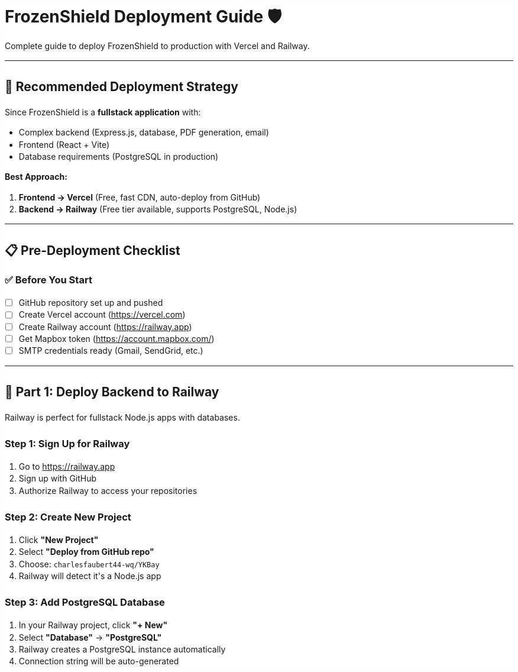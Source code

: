 # FrozenShield Deployment Guide 🛡️

Complete guide to deploy FrozenShield to production with Vercel and Railway.

---

## 🚀 Recommended Deployment Strategy

Since FrozenShield is a **fullstack application** with:
- Complex backend (Express.js, database, PDF generation, email)
- Frontend (React + Vite)
- Database requirements (PostgreSQL in production)

**Best Approach:**
1. **Frontend → Vercel** (Free, fast CDN, auto-deploy from GitHub)
2. **Backend → Railway** (Free tier available, supports PostgreSQL, Node.js)

---

## 📋 Pre-Deployment Checklist

### ✅ Before You Start

- [ ] GitHub repository set up and pushed
- [ ] Create Vercel account (https://vercel.com)
- [ ] Create Railway account (https://railway.app)
- [ ] Get Mapbox token (https://account.mapbox.com/)
- [ ] SMTP credentials ready (Gmail, SendGrid, etc.)

---

## 🎯 Part 1: Deploy Backend to Railway

Railway is perfect for fullstack Node.js apps with databases.

### Step 1: Sign Up for Railway

1. Go to https://railway.app
2. Sign up with GitHub
3. Authorize Railway to access your repositories

### Step 2: Create New Project

1. Click **"New Project"**
2. Select **"Deploy from GitHub repo"**
3. Choose: `charlesfaubert44-wq/YKBay`
4. Railway will detect it's a Node.js app

### Step 3: Add PostgreSQL Database

1. In your Railway project, click **"+ New"**
2. Select **"Database"** → **"PostgreSQL"**
3. Railway creates a PostgreSQL instance automatically
4. Connection string will be auto-generated
